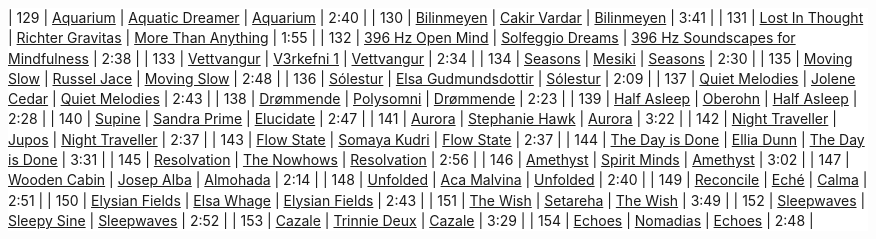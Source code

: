 | 129 | [Aquarium](https://open.spotify.com/track/4FQIwSmM1RkrJoYo7ys5gP) | [Aquatic Dreamer](https://open.spotify.com/artist/5J0V2NU23Rfh99C1bQJMiM) | [Aquarium](https://open.spotify.com/album/7IJ2VDv8IKaL0ilSwI9Syf) | 2:40 |
| 130 | [Bilinmeyen](https://open.spotify.com/track/2vQ0J4AyaDh18JVVpOF5li) | [Cakir Vardar](https://open.spotify.com/artist/28bBNTIW2aR4EQKrkqpzF7) | [Bilinmeyen](https://open.spotify.com/album/7uGX1A12JeOW0ZlHtlGiQL) | 3:41 |
| 131 | [Lost In Thought](https://open.spotify.com/track/22vY259m2QQnjxjhW3cabS) | [Richter Gravitas](https://open.spotify.com/artist/2DLiGfmS8hciTINAkqY2XG) | [More Than Anything](https://open.spotify.com/album/5G1UXmHAHZzhqY4qel3ZEe) | 1:55 |
| 132 | [396 Hz Open Mind](https://open.spotify.com/track/2IDuOFkmxNV2Udp8p8oEf7) | [Solfeggio Dreams](https://open.spotify.com/artist/23sVmJfw1dF0MTIAkIO0bn) | [396 Hz Soundscapes for Mindfulness](https://open.spotify.com/album/3iA0cOUPyMJDONnUYlTLsQ) | 2:38 |
| 133 | [Vettvangur](https://open.spotify.com/track/7ofIUuvWCuvoaFvlFYZ81d) | [V3rkefni 1](https://open.spotify.com/artist/5ri9bptYMMNYWNsdGs3g68) | [Vettvangur](https://open.spotify.com/album/1OcfeatynGjmEsWxcbVUoF) | 2:34 |
| 134 | [Seasons](https://open.spotify.com/track/2k4okcxh49oktYeFDo1hXZ) | [Mesiki](https://open.spotify.com/artist/583apEAhOJAxhyzuljX9dL) | [Seasons](https://open.spotify.com/album/6f0GjbMUJGpZvMEJEdJuuf) | 2:30 |
| 135 | [Moving Slow](https://open.spotify.com/track/479TAluzixIctz5AiwnrA1) | [Russel Jace](https://open.spotify.com/artist/6GwgVH86t9xt98l4RSoMbP) | [Moving Slow](https://open.spotify.com/album/626tC0NRDHsPdPBB8hrKLc) | 2:48 |
| 136 | [Sólestur](https://open.spotify.com/track/7F6aZaOPixAPSwEWUgUlwH) | [Elsa Gudmundsdottir](https://open.spotify.com/artist/5zgSiZmivqPWPZICFTKarK) | [Sólestur](https://open.spotify.com/album/4Symuw8H6FtmbDWqRRGsbN) | 2:09 |
| 137 | [Quiet Melodies](https://open.spotify.com/track/1GSVC5GkI5L1YbQIBZQHUh) | [Jolene Cedar](https://open.spotify.com/artist/41pIg33NrVsSkXuvOcG9Vs) | [Quiet Melodies](https://open.spotify.com/album/2IgwM3tlFn7HtNfvdO6Nmc) | 2:43 |
| 138 | [Drømmende](https://open.spotify.com/track/417Rk6IHsMmM8tKtP3CNfB) | [Polysomni](https://open.spotify.com/artist/3ULKIOVe2bR3iZF1jFqzMN) | [Drømmende](https://open.spotify.com/album/786ZDMgiNEMHHTqEm376n5) | 2:23 |
| 139 | [Half Asleep](https://open.spotify.com/track/5GF4ClkgOnE6dXg4K4Bzc8) | [Oberohn](https://open.spotify.com/artist/6xkMXOTgxXp0H0xxv2D2vt) | [Half Asleep](https://open.spotify.com/album/1fzV2qfJyZOfXkBlvGsaDe) | 2:28 |
| 140 | [Supine](https://open.spotify.com/track/6xNDVglPOwn9YXDyCt33lS) | [Sandra Prime](https://open.spotify.com/artist/2iKoQTuF9oRjVWo6l3BPRc) | [Elucidate](https://open.spotify.com/album/6xKgXH4qCDgMn0IWb8aBI6) | 2:47 |
| 141 | [Aurora](https://open.spotify.com/track/1OraD6cUqvKrh8A5skqtBh) | [Stephanie Hawk](https://open.spotify.com/artist/0JXsWES2h8yg0TKw7obalI) | [Aurora](https://open.spotify.com/album/3jAfYsRRP5zGAqbikyROKa) | 3:22 |
| 142 | [Night Traveller](https://open.spotify.com/track/0VwLK1YNGY2UDzv5GeiJWB) | [Jupos](https://open.spotify.com/artist/2lXry9UbuyQKv0yDP4qSFB) | [Night Traveller](https://open.spotify.com/album/4Y6e0OS0PQTbUm6BPaxPly) | 2:37 |
| 143 | [Flow State](https://open.spotify.com/track/3pUQApLLT0iAnxGbe1IC8q) | [Somaya Kudri](https://open.spotify.com/artist/09RcU7Ss356i0nOIe9Mqys) | [Flow State](https://open.spotify.com/album/2JgRSgWb6qxviNI3SN0B6W) | 2:37 |
| 144 | [The Day is Done](https://open.spotify.com/track/5cVKlN0vdJiXiwc3F4HcYX) | [Ellia Dunn](https://open.spotify.com/artist/4TxtbbN9ln1SgIcf9NAjBw) | [The Day is Done](https://open.spotify.com/album/5cC2JD0wxNRmC5fdRnCn0U) | 3:31 |
| 145 | [Resolvation](https://open.spotify.com/track/6QsiRBMCsArD9PdKHGy2xJ) | [The Nowhows](https://open.spotify.com/artist/0yv3AGgMUbIJR6DROh35j1) | [Resolvation](https://open.spotify.com/album/78IWzcRF28DoxShxRrxrrT) | 2:56 |
| 146 | [Amethyst](https://open.spotify.com/track/3d1399HgDr0DSrnmd2EUIx) | [Spirit Minds](https://open.spotify.com/artist/3GrOqlDYHDtloOS3v1cnvD) | [Amethyst](https://open.spotify.com/album/1yXjEkY9ngLsAW8Fc1Hur5) | 3:02 |
| 147 | [Wooden Cabin](https://open.spotify.com/track/2pKlAoXmIluwpXpzs8B6iM) | [Josep Alba](https://open.spotify.com/artist/67X3gp8Bvmxl4fmYcuX7JG) | [Almohada](https://open.spotify.com/album/2RxgNqqK7yizl1CmAqmfd1) | 2:14 |
| 148 | [Unfolded](https://open.spotify.com/track/0dTDnqM4UuT1RMQE2l915Y) | [Aca Malvina](https://open.spotify.com/artist/7H3SyQlYDmgYpQlmkm0rsO) | [Unfolded](https://open.spotify.com/album/3iMTy9vlz8gkjb3ZfqURa1) | 2:40 |
| 149 | [Reconcile](https://open.spotify.com/track/1H7YKGWRt2WfSyUUyEftas) | [Eché](https://open.spotify.com/artist/5T0D5kwD4ZDDe56LWf9Myx) | [Calma](https://open.spotify.com/album/6jTjUBn6nYxgeIWgx5LOGI) | 2:51 |
| 150 | [Elysian Fields](https://open.spotify.com/track/12J6Qh3o3UBgQuQfO4hi5Z) | [Elsa Whage](https://open.spotify.com/artist/7E9YFx8NvGyjVR7WKZfaZo) | [Elysian Fields](https://open.spotify.com/album/3HifXQLQNh2hEj4kcKkNv4) | 2:43 |
| 151 | [The Wish](https://open.spotify.com/track/5KLneBT09UJRMHrCvPCQe0) | [Setareha](https://open.spotify.com/artist/5gV1FzhRvG4WhQXku1tUav) | [The Wish](https://open.spotify.com/album/1tmUGszdvl1lHeEx3IeyuD) | 3:49 |
| 152 | [Sleepwaves](https://open.spotify.com/track/3TzJZVPEKdiyFcv6aKDkOg) | [Sleepy Sine](https://open.spotify.com/artist/0JIVfIfdmw45EoZuIWSZqa) | [Sleepwaves](https://open.spotify.com/album/0B0KkOA8LKhE16HTnPq1aX) | 2:52 |
| 153 | [Cazale](https://open.spotify.com/track/1LN3uu8YKm5fEdgUNN0Hjf) | [Trinnie Deux](https://open.spotify.com/artist/2JExVfRCf2QZgspjnuXCWS) | [Cazale](https://open.spotify.com/album/7xv4sNJjyTHAT8z7x8m85z) | 3:29 |
| 154 | [Echoes](https://open.spotify.com/track/0O2ndAmDQNo4dAipSw1o8o) | [Nomadias](https://open.spotify.com/artist/0JWzljcR1K7Q7Zc4IgVWu0) | [Echoes](https://open.spotify.com/album/4JmN33LVIXmGfcev3hEqrF) | 2:48 |